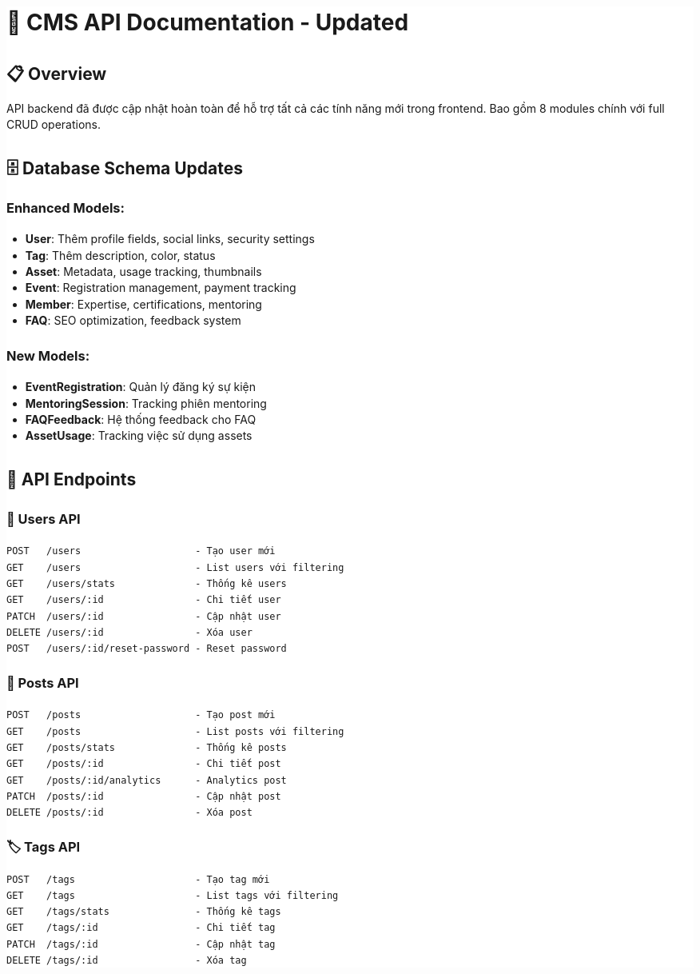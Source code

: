 # 🚀 CMS API Documentation - Updated

## 📋 Overview
API backend đã được cập nhật hoàn toàn để hỗ trợ tất cả các tính năng mới trong frontend. Bao gồm 8 modules chính với full CRUD operations.

## 🗄️ Database Schema Updates

### Enhanced Models:
- **User**: Thêm profile fields, social links, security settings
- **Tag**: Thêm description, color, status
- **Asset**: Metadata, usage tracking, thumbnails
- **Event**: Registration management, payment tracking
- **Member**: Expertise, certifications, mentoring
- **FAQ**: SEO optimization, feedback system

### New Models:
- **EventRegistration**: Quản lý đăng ký sự kiện
- **MentoringSession**: Tracking phiên mentoring  
- **FAQFeedback**: Hệ thống feedback cho FAQ
- **AssetUsage**: Tracking việc sử dụng assets

## 🔗 API Endpoints

### 👤 Users API
```
POST   /users                    - Tạo user mới
GET    /users                    - List users với filtering
GET    /users/stats              - Thống kê users
GET    /users/:id                - Chi tiết user
PATCH  /users/:id                - Cập nhật user
DELETE /users/:id                - Xóa user
POST   /users/:id/reset-password - Reset password
```

### 📝 Posts API  
```
POST   /posts                    - Tạo post mới
GET    /posts                    - List posts với filtering
GET    /posts/stats              - Thống kê posts
GET    /posts/:id                - Chi tiết post
GET    /posts/:id/analytics      - Analytics post
PATCH  /posts/:id                - Cập nhật post
DELETE /posts/:id                - Xóa post
```

### 🏷️ Tags API
```
POST   /tags                     - Tạo tag mới
GET    /tags                     - List tags với filtering
GET    /tags/stats               - Thống kê tags
GET    /tags/:id                 - Chi tiết tag
PATCH  /tags/:id                 - Cập nhật tag
DELETE /tags/:id                 - Xóa tag
```
